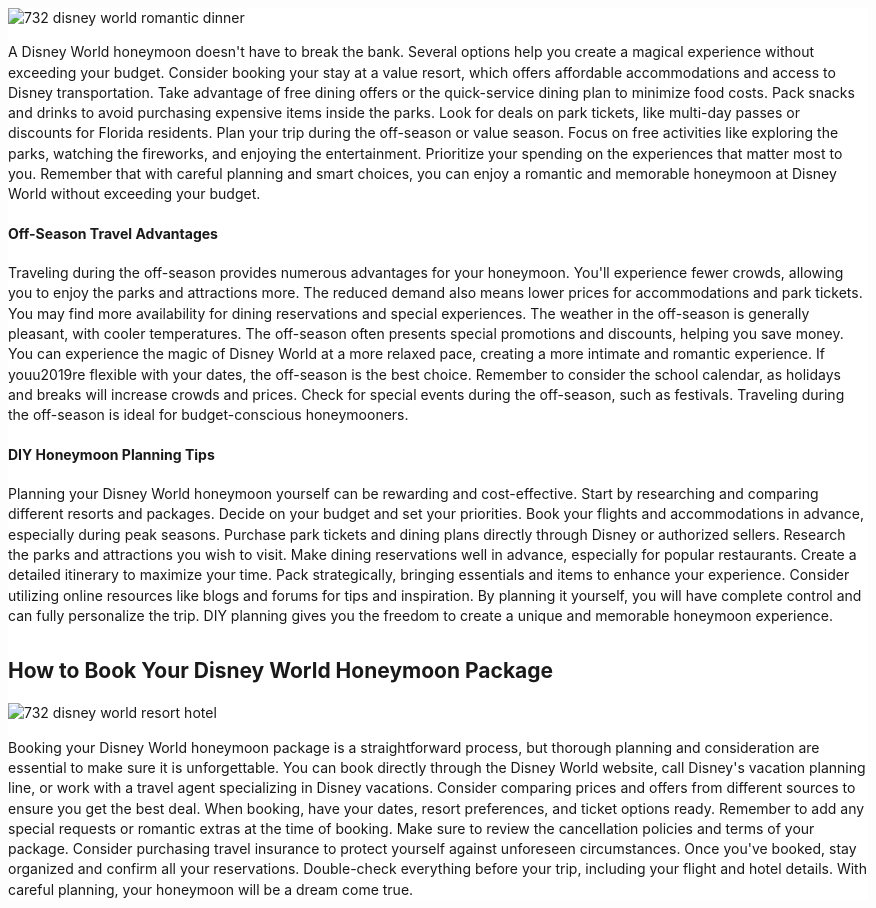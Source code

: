 ![732 disney world romantic dinner](/img/732-disney-world-romantic-dinner.webp)

A Disney World honeymoon doesn't have to break the bank. Several options help you create a magical experience without exceeding your budget. Consider booking your stay at a value resort, which offers affordable accommodations and access to Disney transportation. Take advantage of free dining offers or the quick-service dining plan to minimize food costs. Pack snacks and drinks to avoid purchasing expensive items inside the parks. Look for deals on park tickets, like multi-day passes or discounts for Florida residents. Plan your trip during the off-season or value season. Focus on free activities like exploring the parks, watching the fireworks, and enjoying the entertainment. Prioritize your spending on the experiences that matter most to you. Remember that with careful planning and smart choices, you can enjoy a romantic and memorable honeymoon at Disney World without exceeding your budget.

#### Off-Season Travel Advantages

Traveling during the off-season provides numerous advantages for your honeymoon. You'll experience fewer crowds, allowing you to enjoy the parks and attractions more. The reduced demand also means lower prices for accommodations and park tickets. You may find more availability for dining reservations and special experiences. The weather in the off-season is generally pleasant, with cooler temperatures. The off-season often presents special promotions and discounts, helping you save money. You can experience the magic of Disney World at a more relaxed pace, creating a more intimate and romantic experience. If youu2019re flexible with your dates, the off-season is the best choice. Remember to consider the school calendar, as holidays and breaks will increase crowds and prices. Check for special events during the off-season, such as festivals. Traveling during the off-season is ideal for budget-conscious honeymooners.

#### DIY Honeymoon Planning Tips

Planning your Disney World honeymoon yourself can be rewarding and cost-effective. Start by researching and comparing different resorts and packages. Decide on your budget and set your priorities. Book your flights and accommodations in advance, especially during peak seasons. Purchase park tickets and dining plans directly through Disney or authorized sellers. Research the parks and attractions you wish to visit. Make dining reservations well in advance, especially for popular restaurants. Create a detailed itinerary to maximize your time. Pack strategically, bringing essentials and items to enhance your experience. Consider utilizing online resources like blogs and forums for tips and inspiration. By planning it yourself, you will have complete control and can fully personalize the trip. DIY planning gives you the freedom to create a unique and memorable honeymoon experience.

## How to Book Your Disney World Honeymoon Package

![732 disney world resort hotel](/img/732-disney-world-resort-hotel.webp)

Booking your Disney World honeymoon package is a straightforward process, but thorough planning and consideration are essential to make sure it is unforgettable. You can book directly through the Disney World website, call Disney's vacation planning line, or work with a travel agent specializing in Disney vacations. Consider comparing prices and offers from different sources to ensure you get the best deal. When booking, have your dates, resort preferences, and ticket options ready. Remember to add any special requests or romantic extras at the time of booking. Make sure to review the cancellation policies and terms of your package. Consider purchasing travel insurance to protect yourself against unforeseen circumstances. Once you've booked, stay organized and confirm all your reservations. Double-check everything before your trip, including your flight and hotel details. With careful planning, your honeymoon will be a dream come true.
